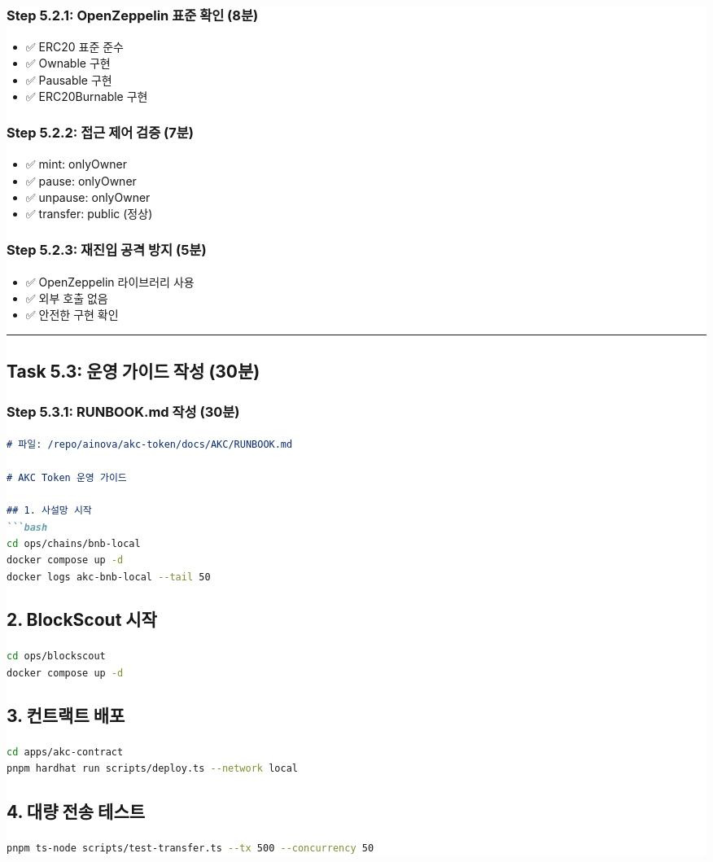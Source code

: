 ### Step 5.2.1: OpenZeppelin 표준 확인 (8분)
- ✅ ERC20 표준 준수
- ✅ Ownable 구현
- ✅ Pausable 구현
- ✅ ERC20Burnable 구현

### Step 5.2.2: 접근 제어 검증 (7분)
- ✅ mint: onlyOwner
- ✅ pause: onlyOwner
- ✅ unpause: onlyOwner
- ✅ transfer: public (정상)

### Step 5.2.3: 재진입 공격 방지 (5분)
- ✅ OpenZeppelin 라이브러리 사용
- ✅ 외부 호출 없음
- ✅ 안전한 구현 확인

---

## Task 5.3: 운영 가이드 작성 (30분)

### Step 5.3.1: RUNBOOK.md 작성 (30분)
```markdown
# 파일: /repo/ainova/akc-token/docs/AKC/RUNBOOK.md

# AKC Token 운영 가이드

## 1. 사설망 시작
```bash
cd ops/chains/bnb-local
docker compose up -d
docker logs akc-bnb-local --tail 50
```

## 2. BlockScout 시작
```bash
cd ops/blockscout
docker compose up -d
```

## 3. 컨트랙트 배포
```bash
cd apps/akc-contract
pnpm hardhat run scripts/deploy.ts --network local
```

## 4. 대량 전송 테스트
```bash
pnpm ts-node scripts/test-transfer.ts --tx 500 --concurrency 50
```
